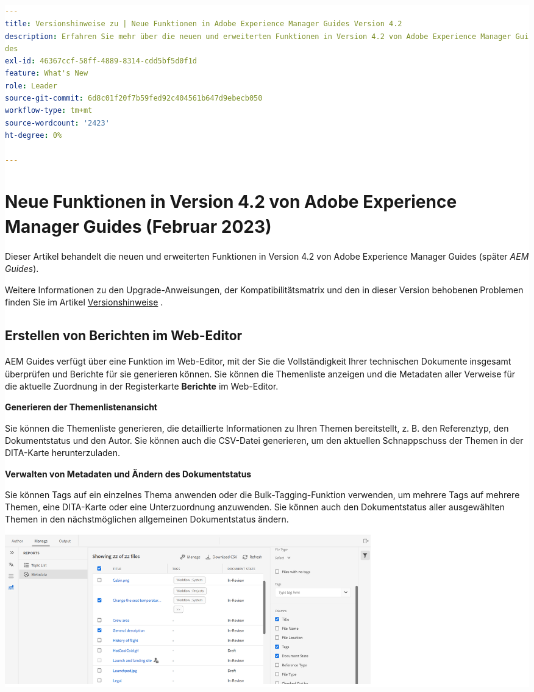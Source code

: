 ```yaml
---
title: Versionshinweise zu | Neue Funktionen in Adobe Experience Manager Guides Version 4.2
description: Erfahren Sie mehr über die neuen und erweiterten Funktionen in Version 4.2 von Adobe Experience Manager Guides
exl-id: 46367ccf-58ff-4889-8314-cdd5bf5d0f1d
feature: What's New
role: Leader
source-git-commit: 6d8c01f20f7b59fed92c404561b647d9ebecb050
workflow-type: tm+mt
source-wordcount: '2423'
ht-degree: 0%

---
```


# Neue Funktionen in Version 4.2 von Adobe Experience Manager Guides (Februar 2023)

Dieser Artikel behandelt die neuen und erweiterten Funktionen in Version 4.2 von Adobe Experience Manager Guides (später *AEM Guides*).

Weitere Informationen zu den Upgrade-Anweisungen, der Kompatibilitätsmatrix und den in dieser Version behobenen Problemen finden Sie im Artikel [Versionshinweise](release-notes-4-2.md) .

## Erstellen von Berichten im Web-Editor

AEM Guides verfügt über eine Funktion im Web-Editor, mit der Sie die Vollständigkeit Ihrer technischen Dokumente insgesamt überprüfen und Berichte für sie generieren können.
Sie können die Themenliste anzeigen und die Metadaten aller Verweise für die aktuelle Zuordnung in der
Registerkarte **Berichte** im Web-Editor.

**Generieren der Themenlistenansicht**

Sie können die Themenliste generieren, die detaillierte Informationen zu Ihren Themen bereitstellt, z. B. den Referenztyp, den Dokumentstatus und den Autor. Sie können auch die CSV-Datei generieren, um den aktuellen Schnappschuss der Themen in der DITA-Karte herunterzuladen.

**Verwalten von Metadaten und Ändern des Dokumentstatus**

Sie können Tags auf ein einzelnes Thema anwenden oder die Bulk-Tagging-Funktion verwenden, um mehrere Tags auf mehrere Themen, eine DITA-Karte oder eine Unterzuordnung anzuwenden. Sie können auch den Dokumentstatus aller ausgewählten Themen in den nächstmöglichen allgemeinen Dokumentstatus ändern.

<img src="assets/web-editor-metadata-panel.png" alt="Verwalten von Metadaten" width="600">
